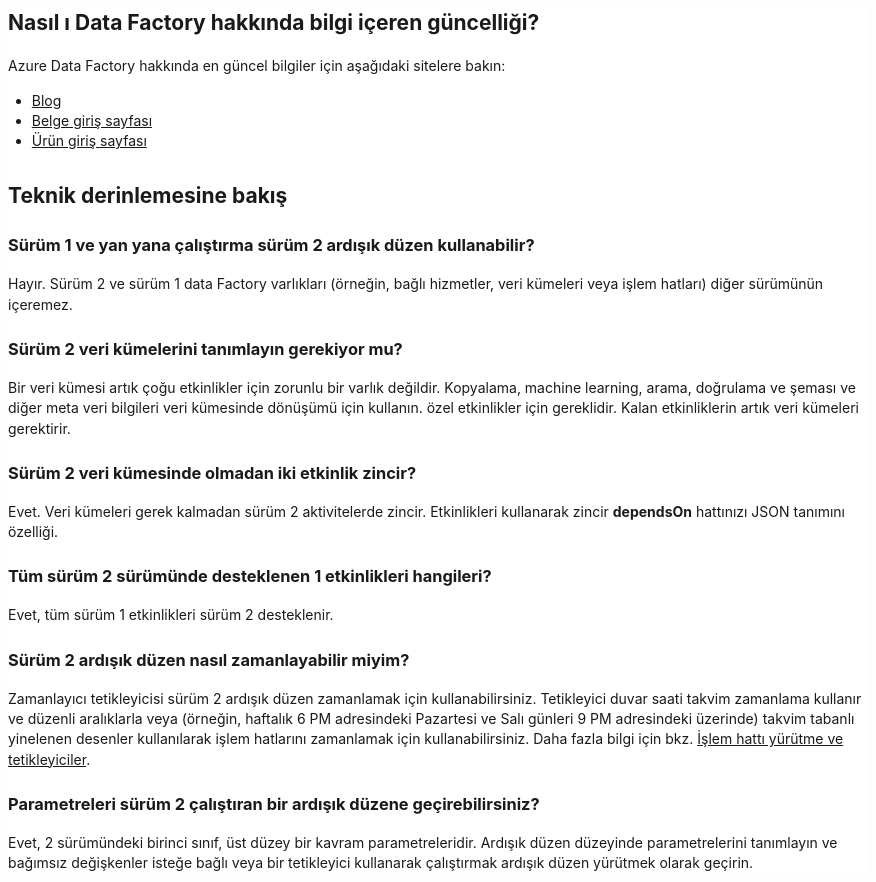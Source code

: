 ## <a name="how-can-i-stay-up-to-date-with-information-about-data-factory"></a>Nasıl ı Data Factory hakkında bilgi içeren güncelliği?
Azure Data Factory hakkında en güncel bilgiler için aşağıdaki sitelere bakın:

- [Blog](https://azure.microsoft.com/blog/tag/azure-data-factory/)
- [Belge giriş sayfası](/azure/data-factory)
- [Ürün giriş sayfası](https://azure.microsoft.com/services/data-factory/)

## <a name="technical-deep-dive"></a>Teknik derinlemesine bakış 

### <a name="can-version-1-and-version-2-pipelines-run-side-by-side"></a>Sürüm 1 ve yan yana çalıştırma sürüm 2 ardışık düzen kullanabilir?
Hayır. Sürüm 2 ve sürüm 1 data Factory varlıkları (örneğin, bağlı hizmetler, veri kümeleri veya işlem hatları) diğer sürümünün içeremez.   

### <a name="do-i-still-need-to-define-data-sets-in-version-2"></a>Sürüm 2 veri kümelerini tanımlayın gerekiyor mu?
Bir veri kümesi artık çoğu etkinlikler için zorunlu bir varlık değildir. Kopyalama, machine learning, arama, doğrulama ve şeması ve diğer meta veri bilgileri veri kümesinde dönüşümü için kullanın. özel etkinlikler için gereklidir. Kalan etkinliklerin artık veri kümeleri gerektirir.

### <a name="can-i-chain-two-activities-without-a-data-set-in-version-2"></a>Sürüm 2 veri kümesinde olmadan iki etkinlik zincir?
Evet. Veri kümeleri gerek kalmadan sürüm 2 aktivitelerde zincir. Etkinlikleri kullanarak zincir **dependsOn** hattınızı JSON tanımını özelliği. 

### <a name="are-all-the-version-1-activities-supported-in-version-2"></a>Tüm sürüm 2 sürümünde desteklenen 1 etkinlikleri hangileri? 
Evet, tüm sürüm 1 etkinlikleri sürüm 2 desteklenir.

### <a name="how-can-i-schedule-a-version-2-pipeline"></a>Sürüm 2 ardışık düzen nasıl zamanlayabilir miyim? 
Zamanlayıcı tetikleyicisi sürüm 2 ardışık düzen zamanlamak için kullanabilirsiniz. Tetikleyici duvar saati takvim zamanlama kullanır ve düzenli aralıklarla veya (örneğin, haftalık 6 PM adresindeki Pazartesi ve Salı günleri 9 PM adresindeki üzerinde) takvim tabanlı yinelenen desenler kullanılarak işlem hatlarını zamanlamak için kullanabilirsiniz. Daha fazla bilgi için bkz. [İşlem hattı yürütme ve tetikleyiciler](concepts-pipeline-execution-triggers.md).

### <a name="can-i-pass-parameters-to-a-pipeline-run-in-version-2"></a>Parametreleri sürüm 2 çalıştıran bir ardışık düzene geçirebilirsiniz?
Evet, 2 sürümündeki birinci sınıf, üst düzey bir kavram parametreleridir. Ardışık düzen düzeyinde parametrelerini tanımlayın ve bağımsız değişkenler isteğe bağlı veya bir tetikleyici kullanarak çalıştırmak ardışık düzen yürütmek olarak geçirin.  
